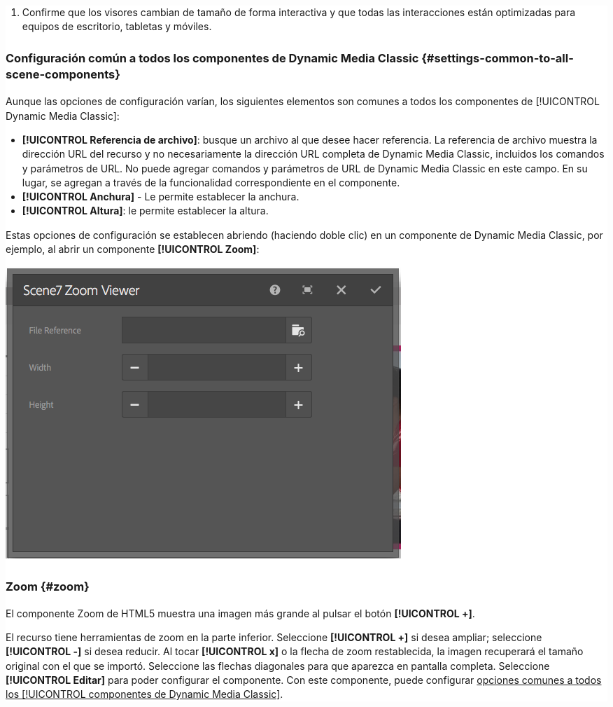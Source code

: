 1. Confirme que los visores cambian de tamaño de forma interactiva y que todas las interacciones están optimizadas para equipos de escritorio, tabletas y móviles.

### Configuración común a todos los componentes de Dynamic Media Classic {#settings-common-to-all-scene-components}

Aunque las opciones de configuración varían, los siguientes elementos son comunes a todos los componentes de [!UICONTROL Dynamic Media Classic]:

* **[!UICONTROL Referencia de archivo]**: busque un archivo al que desee hacer referencia. La referencia de archivo muestra la dirección URL del recurso y no necesariamente la dirección URL completa de Dynamic Media Classic, incluidos los comandos y parámetros de URL. No puede agregar comandos y parámetros de URL de Dynamic Media Classic en este campo. En su lugar, se agregan a través de la funcionalidad correspondiente en el componente.
* **[!UICONTROL Anchura]** - Le permite establecer la anchura.
* **[!UICONTROL Altura]**: le permite establecer la altura.

Estas opciones de configuración se establecen abriendo (haciendo doble clic) en un componente de Dynamic Media Classic, por ejemplo, al abrir un componente **[!UICONTROL Zoom]**:

![chlimage_1-226](assets/chlimage_1-226.png)

### Zoom {#zoom}

El componente Zoom de HTML5 muestra una imagen más grande al pulsar el botón **[!UICONTROL +]**.

El recurso tiene herramientas de zoom en la parte inferior. Seleccione **[!UICONTROL +]** si desea ampliar; seleccione **[!UICONTROL -]** si desea reducir. Al tocar **[!UICONTROL x]** o la flecha de zoom restablecida, la imagen recuperará el tamaño original con el que se importó. Seleccione las flechas diagonales para que aparezca en pantalla completa. Seleccione **[!UICONTROL Editar]** para poder configurar el componente. Con este componente, puede configurar [opciones comunes a todos los [!UICONTROL componentes de Dynamic Media Classic]](#settings-common-to-all-scene-components).
